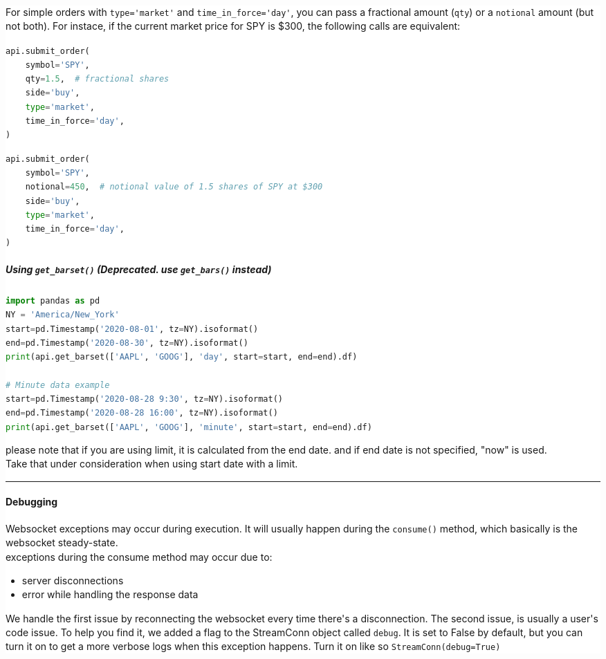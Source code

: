 For simple orders with `type='market'` and `time_in_force='day'`, you can pass a fractional amount (`qty`) or a `notional` amount (but not both). For instace, if the current market price for SPY is $300, the following calls are equivalent:

```py
api.submit_order(
    symbol='SPY',
    qty=1.5,  # fractional shares
    side='buy',
    type='market',
    time_in_force='day',
)
```

```py
api.submit_order(
    symbol='SPY',
    notional=450,  # notional value of 1.5 shares of SPY at $300
    side='buy',
    type='market',
    time_in_force='day',
)
```

##### Using `get_barset()` (Deprecated. use `get_bars()` instead)
```python 
import pandas as pd
NY = 'America/New_York'
start=pd.Timestamp('2020-08-01', tz=NY).isoformat()
end=pd.Timestamp('2020-08-30', tz=NY).isoformat()
print(api.get_barset(['AAPL', 'GOOG'], 'day', start=start, end=end).df)

# Minute data example
start=pd.Timestamp('2020-08-28 9:30', tz=NY).isoformat()
end=pd.Timestamp('2020-08-28 16:00', tz=NY).isoformat()
print(api.get_barset(['AAPL', 'GOOG'], 'minute', start=start, end=end).df)

```

please note that if you are using limit, it is calculated from the end date. and if end date is not specified, "now" is used. <br>Take that under consideration when using start date with a limit. 

---

#### Debugging
Websocket exceptions may occur during execution.
It will usually happen during the `consume()` method, which basically is the 
websocket steady-state.<br>
exceptions during the consume method may occur due to:
- server disconnections
- error while handling the response data

We handle the first issue by reconnecting the websocket every time there's a disconnection.
The second issue, is usually a user's code issue. To help you find it, we added a flag to the 
StreamConn object called `debug`. It is set to False by default, but you can turn it on to get a more
verbose logs when this exception happens.
Turn it on like so `StreamConn(debug=True)`  
